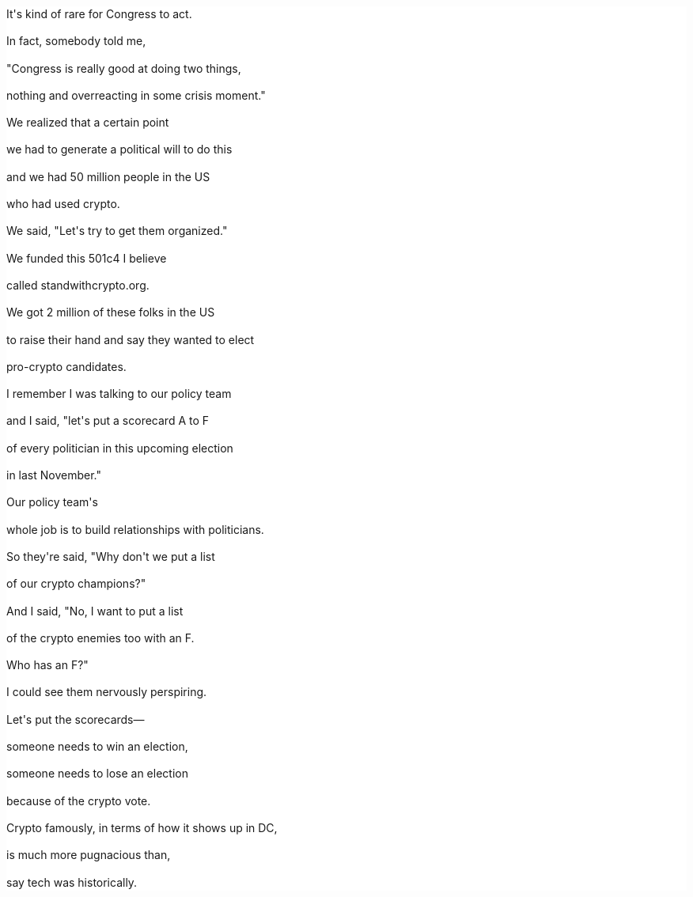 It's kind of rare for Congress to act.

In fact, somebody told me,

"Congress is really good at doing two things,

nothing and overreacting in some crisis moment."

We realized that a certain point

we had to generate a political will to do this

and we had 50 million people in the US

who had used crypto.

We said, "Let's try to get them organized."

We funded this 501c4 I believe

called standwithcrypto.org.

We got 2 million of these folks in the US

to raise their hand and say they wanted to elect

pro-crypto candidates.

I remember I was talking to our policy team

and I said, "let's put a scorecard A to F

of every politician in this upcoming election

in last November."

Our policy team's

whole job is to build relationships with politicians.

So they're said, "Why don't we put a list

of our crypto champions?"

And I said, "No, I want to put a list

of the crypto enemies too with an F.

Who has an F?"

I could see them nervously perspiring.

Let's put the scorecards—

someone needs to win an election,

someone needs to lose an election

because of the crypto vote.

Crypto famously, in terms of how it shows up in DC,

is much more pugnacious than,

say tech was historically.
